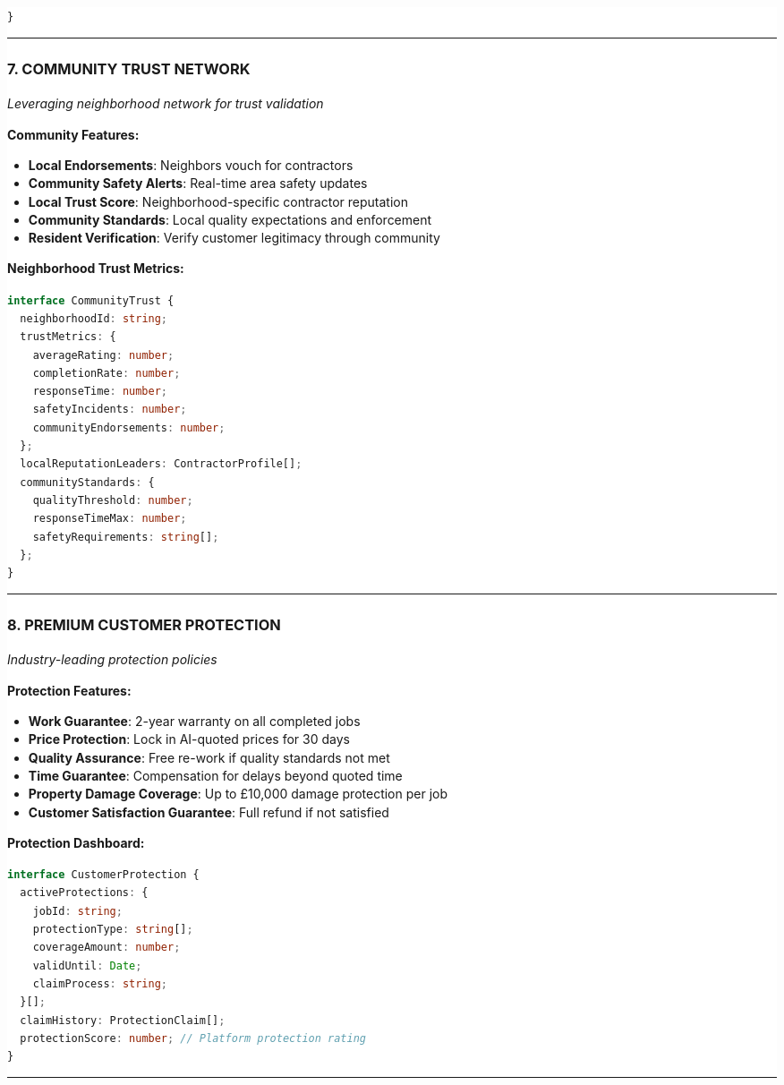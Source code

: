 ```typescript
}
```

---

### **7. COMMUNITY TRUST NETWORK**
*Leveraging neighborhood network for trust validation*

**Community Features:**
- **Local Endorsements**: Neighbors vouch for contractors
- **Community Safety Alerts**: Real-time area safety updates  
- **Local Trust Score**: Neighborhood-specific contractor reputation
- **Community Standards**: Local quality expectations and enforcement
- **Resident Verification**: Verify customer legitimacy through community

**Neighborhood Trust Metrics:**
```typescript
interface CommunityTrust {
  neighborhoodId: string;
  trustMetrics: {
    averageRating: number;
    completionRate: number;
    responseTime: number;
    safetyIncidents: number;
    communityEndorsements: number;
  };
  localReputationLeaders: ContractorProfile[];
  communityStandards: {
    qualityThreshold: number;
    responseTimeMax: number;
    safetyRequirements: string[];
  };
}
```

---

### **8. PREMIUM CUSTOMER PROTECTION**
*Industry-leading protection policies*

**Protection Features:**
- **Work Guarantee**: 2-year warranty on all completed jobs
- **Price Protection**: Lock in AI-quoted prices for 30 days
- **Quality Assurance**: Free re-work if quality standards not met
- **Time Guarantee**: Compensation for delays beyond quoted time
- **Property Damage Coverage**: Up to £10,000 damage protection per job
- **Customer Satisfaction Guarantee**: Full refund if not satisfied

**Protection Dashboard:**
```typescript
interface CustomerProtection {
  activeProtections: {
    jobId: string;
    protectionType: string[];
    coverageAmount: number;
    validUntil: Date;
    claimProcess: string;
  }[];
  claimHistory: ProtectionClaim[];
  protectionScore: number; // Platform protection rating
}
```

---